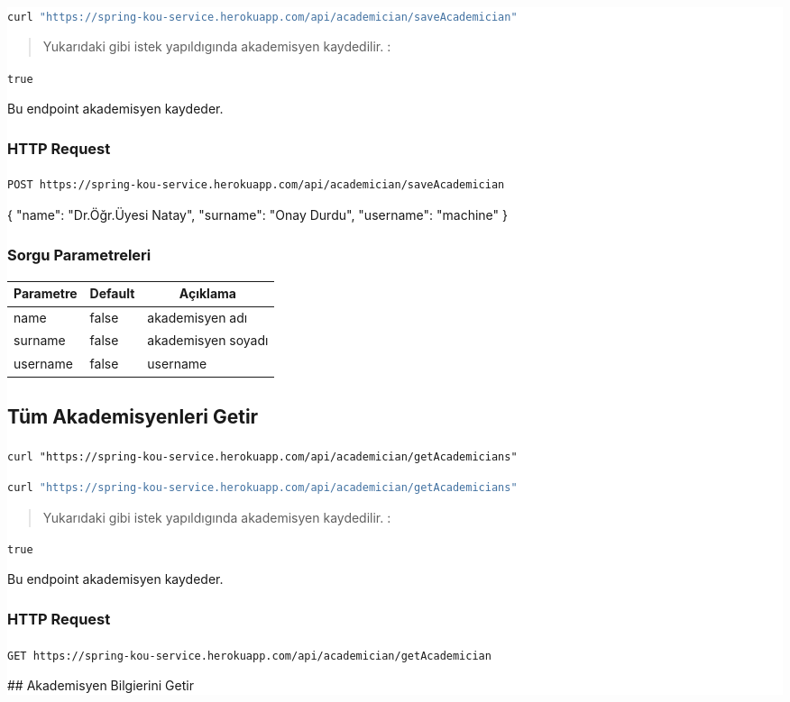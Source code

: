```java
curl "https://spring-kou-service.herokuapp.com/api/academician/saveAcademician"
```

> Yukarıdaki gibi istek yapıldıgında akademisyen kaydedilir. :

```text
true
```

Bu endpoint akademisyen kaydeder.

### HTTP Request

`POST https://spring-kou-service.herokuapp.com/api/academician/saveAcademician`

{
"name": "Dr.Öğr.Üyesi Natay",
"surname": "Onay Durdu",
"username": "machine"
}

### Sorgu Parametreleri

Parametre | Default | Açıklama
--------- | ------- | -----------
name | false | akademisyen adı
surname | false | akademisyen soyadı
username | false | username



## Tüm Akademisyenleri Getir


```shell
curl "https://spring-kou-service.herokuapp.com/api/academician/getAcademicians"
```

```java
curl "https://spring-kou-service.herokuapp.com/api/academician/getAcademicians"
```

> Yukarıdaki gibi istek yapıldıgında akademisyen kaydedilir. :

```text
true
```

Bu endpoint akademisyen kaydeder.

### HTTP Request

`GET https://spring-kou-service.herokuapp.com/api/academician/getAcademician`



## Akademisyen Bilgierini Getir
